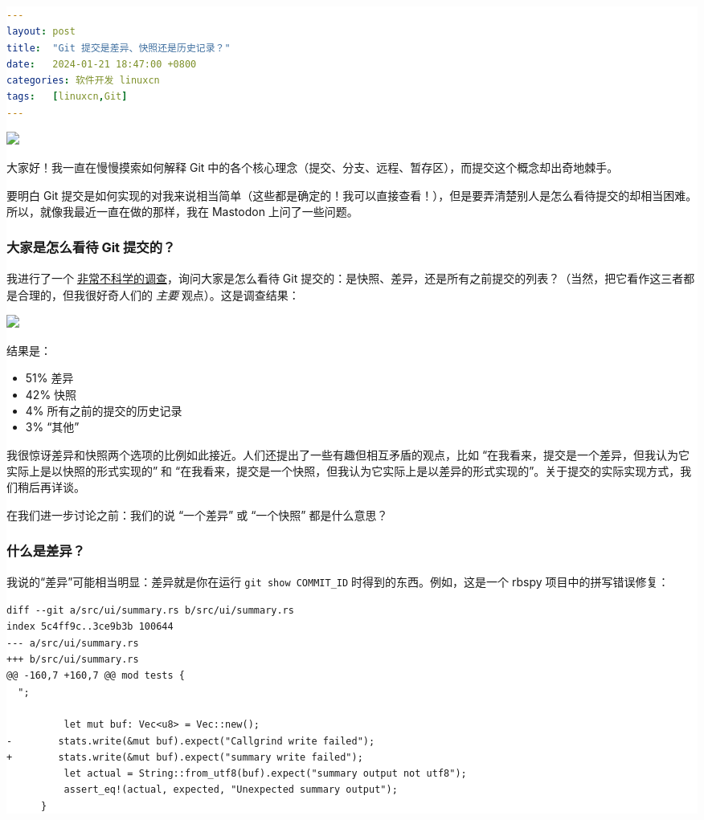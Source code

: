 ```yaml
---
layout: post
title:	"Git 提交是差异、快照还是历史记录？"
date:	2024-01-21 18:47:00 +0800 
categories:	软件开发 linuxcn 
tags:	[linuxcn,Git]
---
```



![](/Asserts/Images//attachment/album/202401/21/184647vzxemtv993tjgmze.jpg)


大家好！我一直在慢慢摸索如何解释 Git 中的各个核心理念（提交、分支、远程、暂存区），而提交这个概念却出奇地棘手。


要明白 Git 提交是如何实现的对我来说相当简单（这些都是确定的！我可以直接查看！），但是要弄清楚别人是怎么看待提交的却相当困难。所以，就像我最近一直在做的那样，我在 Mastodon 上问了一些问题。


### 大家是怎么看待 Git 提交的？


我进行了一个 [非常不科学的调查](https://social.jvns.ca/@b0rk/111563158717698550)，询问大家是怎么看待 Git 提交的：是快照、差异，还是所有之前提交的列表？（当然，把它看作这三者都是合理的，但我很好奇人们的 *主要* 观点）。这是调查结果：


![](/Asserts/Images//attachment/album/202401/21/184734gklvmdjhvvt2mrmv.png)


结果是：


* 51% 差异
* 42% 快照
* 4% 所有之前的提交的历史记录
* 3% “其他”


我很惊讶差异和快照两个选项的比例如此接近。人们还提出了一些有趣但相互矛盾的观点，比如 “在我看来，提交是一个差异，但我认为它实际上是以快照的形式实现的” 和 “在我看来，提交是一个快照，但我认为它实际上是以差异的形式实现的”。关于提交的实际实现方式，我们稍后再详谈。


在我们进一步讨论之前：我们的说 “一个差异” 或 “一个快照” 都是什么意思？


### 什么是差异？


我说的“差异”可能相当明显：差异就是你在运行 `git show COMMIT_ID` 时得到的东西。例如，这是一个 rbspy 项目中的拼写错误修复：



```
diff --git a/src/ui/summary.rs b/src/ui/summary.rs
index 5c4ff9c..3ce9b3b 100644
--- a/src/ui/summary.rs
+++ b/src/ui/summary.rs
@@ -160,7 +160,7 @@ mod tests {
  ";

          let mut buf: Vec<u8> = Vec::new();
-        stats.write(&mut buf).expect("Callgrind write failed");
+        stats.write(&mut buf).expect("summary write failed");
          let actual = String::from_utf8(buf).expect("summary output not utf8");
          assert_eq!(actual, expected, "Unexpected summary output");
      }

```
